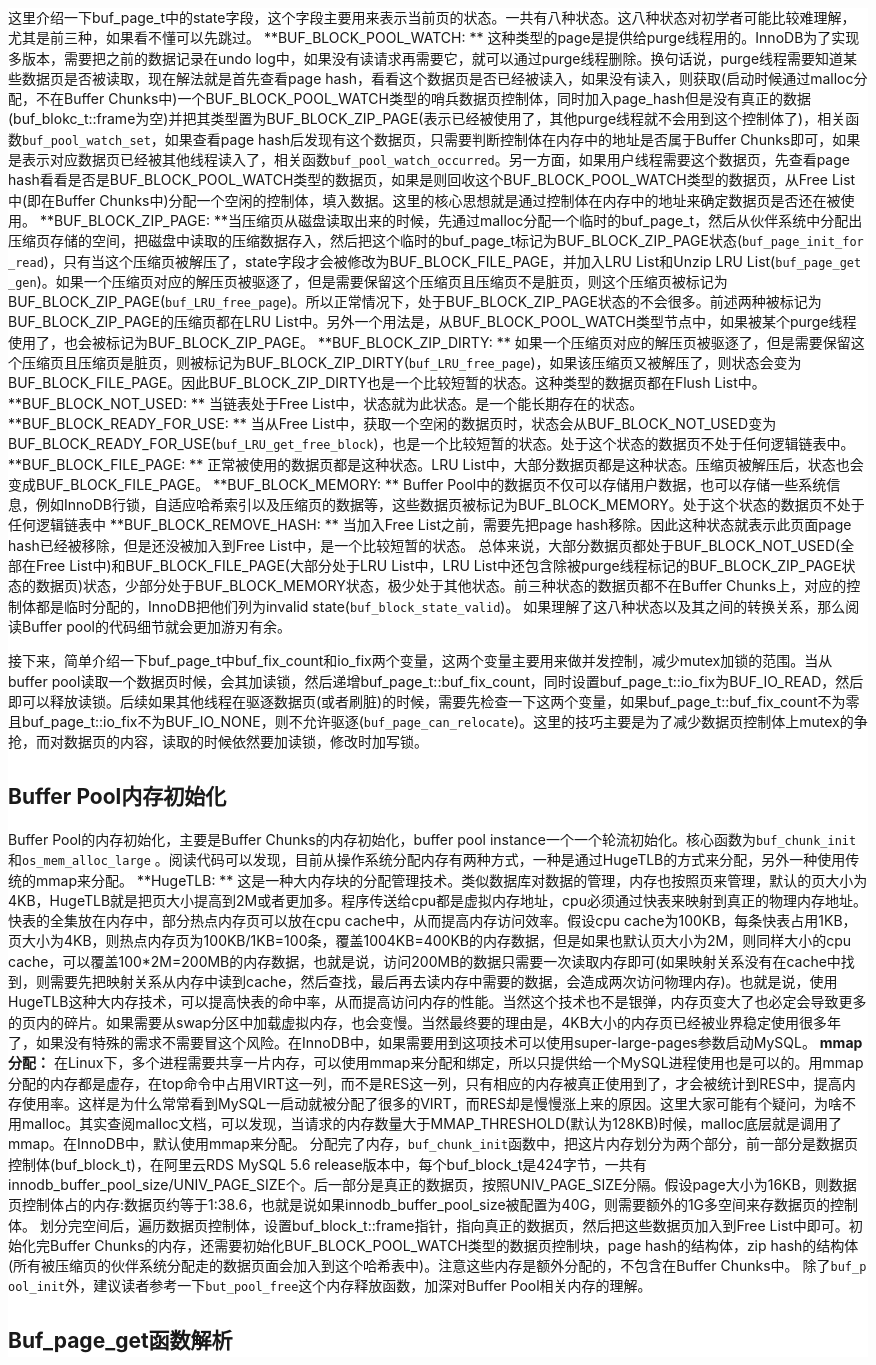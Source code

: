 这里介绍一下buf\_page\_t中的state字段，这个字段主要用来表示当前页的状态。一共有八种状态。这八种状态对初学者可能比较难理解，尤其是前三种，如果看不懂可以先跳过。 \*\*BUF\_BLOCK\_POOL\_WATCH: \*\* 这种类型的page是提供给purge线程用的。InnoDB为了实现多版本，需要把之前的数据记录在undo log中，如果没有读请求再需要它，就可以通过purge线程删除。换句话说，purge线程需要知道某些数据页是否被读取，现在解法就是首先查看page hash，看看这个数据页是否已经被读入，如果没有读入，则获取(启动时候通过malloc分配，不在Buffer Chunks中)一个BUF\_BLOCK\_POOL\_WATCH类型的哨兵数据页控制体，同时加入page\_hash但是没有真正的数据(buf\_blokc\_t::frame为空)并把其类型置为BUF\_BLOCK\_ZIP\_PAGE(表示已经被使用了，其他purge线程就不会用到这个控制体了)，相关函数`buf_pool_watch_set`，如果查看page hash后发现有这个数据页，只需要判断控制体在内存中的地址是否属于Buffer Chunks即可，如果是表示对应数据页已经被其他线程读入了，相关函数`buf_pool_watch_occurred`。另一方面，如果用户线程需要这个数据页，先查看page hash看看是否是BUF\_BLOCK\_POOL\_WATCH类型的数据页，如果是则回收这个BUF\_BLOCK\_POOL\_WATCH类型的数据页，从Free List中(即在Buffer Chunks中)分配一个空闲的控制体，填入数据。这里的核心思想就是通过控制体在内存中的地址来确定数据页是否还在被使用。 \*\*BUF\_BLOCK\_ZIP\_PAGE: \*\*当压缩页从磁盘读取出来的时候，先通过malloc分配一个临时的buf\_page\_t，然后从伙伴系统中分配出压缩页存储的空间，把磁盘中读取的压缩数据存入，然后把这个临时的buf\_page\_t标记为BUF\_BLOCK\_ZIP\_PAGE状态(`buf_page_init_for_read`)，只有当这个压缩页被解压了，state字段才会被修改为BUF\_BLOCK\_FILE\_PAGE，并加入LRU List和Unzip LRU List(`buf_page_get_gen`)。如果一个压缩页对应的解压页被驱逐了，但是需要保留这个压缩页且压缩页不是脏页，则这个压缩页被标记为BUF\_BLOCK\_ZIP\_PAGE(`buf_LRU_free_page`)。所以正常情况下，处于BUF\_BLOCK\_ZIP\_PAGE状态的不会很多。前述两种被标记为BUF\_BLOCK\_ZIP\_PAGE的压缩页都在LRU List中。另外一个用法是，从BUF\_BLOCK\_POOL\_WATCH类型节点中，如果被某个purge线程使用了，也会被标记为BUF\_BLOCK\_ZIP\_PAGE。 \*\*BUF\_BLOCK\_ZIP\_DIRTY: \*\* 如果一个压缩页对应的解压页被驱逐了，但是需要保留这个压缩页且压缩页是脏页，则被标记为BUF\_BLOCK\_ZIP\_DIRTY(`buf_LRU_free_page`)，如果该压缩页又被解压了，则状态会变为BUF\_BLOCK\_FILE\_PAGE。因此BUF\_BLOCK\_ZIP\_DIRTY也是一个比较短暂的状态。这种类型的数据页都在Flush List中。 \*\*BUF\_BLOCK\_NOT\_USED: \*\* 当链表处于Free List中，状态就为此状态。是一个能长期存在的状态。 \*\*BUF\_BLOCK\_READY\_FOR\_USE: \*\* 当从Free List中，获取一个空闲的数据页时，状态会从BUF\_BLOCK\_NOT\_USED变为BUF\_BLOCK\_READY\_FOR\_USE(`buf_LRU_get_free_block`)，也是一个比较短暂的状态。处于这个状态的数据页不处于任何逻辑链表中。 \*\*BUF\_BLOCK\_FILE\_PAGE: \*\* 正常被使用的数据页都是这种状态。LRU List中，大部分数据页都是这种状态。压缩页被解压后，状态也会变成BUF\_BLOCK\_FILE\_PAGE。 \*\*BUF\_BLOCK\_MEMORY: \*\* Buffer Pool中的数据页不仅可以存储用户数据，也可以存储一些系统信息，例如InnoDB行锁，自适应哈希索引以及压缩页的数据等，这些数据页被标记为BUF\_BLOCK\_MEMORY。处于这个状态的数据页不处于任何逻辑链表中 \*\*BUF\_BLOCK\_REMOVE\_HASH: \*\* 当加入Free List之前，需要先把page hash移除。因此这种状态就表示此页面page hash已经被移除，但是还没被加入到Free List中，是一个比较短暂的状态。 总体来说，大部分数据页都处于BUF\_BLOCK\_NOT\_USED(全部在Free List中)和BUF\_BLOCK\_FILE\_PAGE(大部分处于LRU List中，LRU List中还包含除被purge线程标记的BUF\_BLOCK\_ZIP\_PAGE状态的数据页)状态，少部分处于BUF\_BLOCK\_MEMORY状态，极少处于其他状态。前三种状态的数据页都不在Buffer Chunks上，对应的控制体都是临时分配的，InnoDB把他们列为invalid state(`buf_block_state_valid`)。 如果理解了这八种状态以及其之间的转换关系，那么阅读Buffer pool的代码细节就会更加游刃有余。

接下来，简单介绍一下buf\_page\_t中buf\_fix\_count和io\_fix两个变量，这两个变量主要用来做并发控制，减少mutex加锁的范围。当从buffer pool读取一个数据页时候，会其加读锁，然后递增buf\_page\_t::buf\_fix\_count，同时设置buf\_page\_t::io\_fix为BUF\_IO\_READ，然后即可以释放读锁。后续如果其他线程在驱逐数据页(或者刷脏)的时候，需要先检查一下这两个变量，如果buf\_page\_t::buf\_fix\_count不为零且buf\_page\_t::io\_fix不为BUF\_IO\_NONE，则不允许驱逐(`buf_page_can_relocate`)。这里的技巧主要是为了减少数据页控制体上mutex的争抢，而对数据页的内容，读取的时候依然要加读锁，修改时加写锁。

Buffer Pool内存初始化
----------------

Buffer Pool的内存初始化，主要是Buffer Chunks的内存初始化，buffer pool instance一个一个轮流初始化。核心函数为`buf_chunk_init`和`os_mem_alloc_large` 。阅读代码可以发现，目前从操作系统分配内存有两种方式，一种是通过HugeTLB的方式来分配，另外一种使用传统的mmap来分配。 \*\*HugeTLB: \*\* 这是一种大内存块的分配管理技术。类似数据库对数据的管理，内存也按照页来管理，默认的页大小为4KB，HugeTLB就是把页大小提高到2M或者更加多。程序传送给cpu都是虚拟内存地址，cpu必须通过快表来映射到真正的物理内存地址。快表的全集放在内存中，部分热点内存页可以放在cpu cache中，从而提高内存访问效率。假设cpu cache为100KB，每条快表占用1KB，页大小为4KB，则热点内存页为100KB/1KB=100条，覆盖1004KB=400KB的内存数据，但是如果也默认页大小为2M，则同样大小的cpu cache，可以覆盖100\*2M=200MB的内存数据，也就是说，访问200MB的数据只需要一次读取内存即可(如果映射关系没有在cache中找到，则需要先把映射关系从内存中读到cache，然后查找，最后再去读内存中需要的数据，会造成两次访问物理内存)。也就是说，使用HugeTLB这种大内存技术，可以提高快表的命中率，从而提高访问内存的性能。当然这个技术也不是银弹，内存页变大了也必定会导致更多的页内的碎片。如果需要从swap分区中加载虚拟内存，也会变慢。当然最终要的理由是，4KB大小的内存页已经被业界稳定使用很多年了，如果没有特殊的需求不需要冒这个风险。在InnoDB中，如果需要用到这项技术可以使用super-large-pages参数启动MySQL。 **mmap分配：** 在Linux下，多个进程需要共享一片内存，可以使用mmap来分配和绑定，所以只提供给一个MySQL进程使用也是可以的。用mmap分配的内存都是虚存，在top命令中占用VIRT这一列，而不是RES这一列，只有相应的内存被真正使用到了，才会被统计到RES中，提高内存使用率。这样是为什么常常看到MySQL一启动就被分配了很多的VIRT，而RES却是慢慢涨上来的原因。这里大家可能有个疑问，为啥不用malloc。其实查阅malloc文档，可以发现，当请求的内存数量大于MMAP\_THRESHOLD(默认为128KB)时候，malloc底层就是调用了mmap。在InnoDB中，默认使用mmap来分配。 分配完了内存，`buf_chunk_init`函数中，把这片内存划分为两个部分，前一部分是数据页控制体(buf\_block\_t)，在阿里云RDS MySQL 5.6 release版本中，每个buf\_block\_t是424字节，一共有innodb\_buffer\_pool\_size/UNIV\_PAGE\_SIZE个。后一部分是真正的数据页，按照UNIV\_PAGE\_SIZE分隔。假设page大小为16KB，则数据页控制体占的内存:数据页约等于1:38.6，也就是说如果innodb\_buffer\_pool\_size被配置为40G，则需要额外的1G多空间来存数据页的控制体。 划分完空间后，遍历数据页控制体，设置buf\_block\_t::frame指针，指向真正的数据页，然后把这些数据页加入到Free List中即可。初始化完Buffer Chunks的内存，还需要初始化BUF\_BLOCK\_POOL\_WATCH类型的数据页控制块，page hash的结构体，zip hash的结构体(所有被压缩页的伙伴系统分配走的数据页面会加入到这个哈希表中)。注意这些内存是额外分配的，不包含在Buffer Chunks中。 除了`buf_pool_init`外，建议读者参考一下`but_pool_free`这个内存释放函数，加深对Buffer Pool相关内存的理解。

Buf\_page\_get函数解析
------------------
